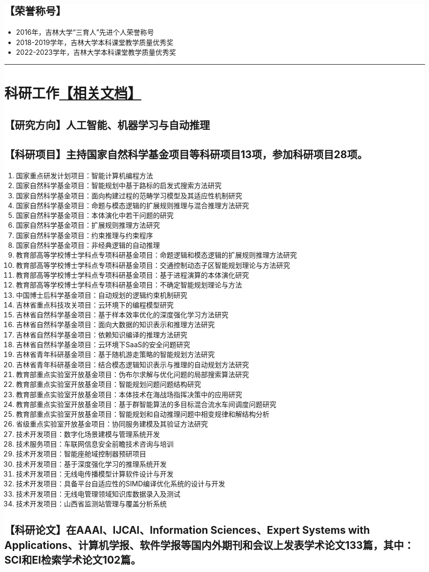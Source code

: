 ## 【荣誉称号】
+ 2016年，吉林大学“三育人”先进个人荣誉称号
+ 2018-2019学年，吉林大学本科课堂教学质量优秀奖
+ 2022-2023学年，吉林大学本科课堂教学质量优秀奖

***

# 科研工作<A href="ky" target="_blank">【相关文档】</A>

## 【研究方向】人工智能、机器学习与自动推理

## 【科研项目】主持国家自然科学基金项目等科研项目13项，参加科研项目28项。
1. 国家重点研发计划项目：智能计算机编程方法
2. 国家自然科学基金项目：智能规划中基于路标的启发式搜索方法研究
3. 国家自然科学基金项目：面向构建过程的范畴学习模型及其适应性机制研究
4. 国家自然科学基金项目：命题与模态逻辑的扩展规则推理与混合推理方法研究
5. 国家自然科学基金项目：本体演化中若干问题的研究
6. 国家自然科学基金项目：扩展规则推理方法研究
7. 国家自然科学基金项目：约束推理与约束程序
8. 国家自然科学基金项目：非经典逻辑的自动推理
9. 教育部高等学校博士学科点专项科研基金项目：命题逻辑和模态逻辑的扩展规则推理方法研究
10. 教育部高等学校博士学科点专项科研基金项目：交通控制动态子区智能规划理论与方法研究
11. 教育部高等学校博士学科点专项科研基金项目：基于进程演算的本体演化研究
12. 教育部高等学校博士学科点专项科研基金项目：不确定智能规划理论与方法
13. 中国博士后科学基金项目：自动规划的逻辑约束机制研究
14. 吉林省重点科技攻关项目：云环境下的编程模型研究
15. 吉林省自然科学基金项目：基于样本效率优化的深度强化学习方法研究
16. 吉林省自然科学基金项目：面向大数据的知识表示和推理方法研究
17. 吉林省自然科学基金项目：依赖知识编译的推理方法研究
18. 吉林省自然科学基金项目：云环境下SaaS的安全问题研究
19. 吉林省青年科研基金项目：基于随机游走策略的智能规划方法研究
20. 吉林省青年科研基金项目：结合模态逻辑知识表示与推理的自动规划方法研究
21. 教育部重点实验室开放基金项目：伪布尔求解与优化问题的局部搜索算法研究
22. 教育部重点实验室开放基金项目：智能规划问题问题结构研究
23. 教育部重点实验室开放基金项目：本体技术在海战场指挥决策中的应用研究
24. 教育部重点实验室开放基金项目：基于群智能算法的多目标混合流水车间调度问题研究
25. 教育部重点实验室开放基金项目：智能规划和自动推理问题中相变规律和解结构分析
26. 省级重点实验室开放基金项目：协同服务建模及其验证方法研究
27. 技术开发项目：数字化场景建模与管理系统开发
28. 技术服务项目：车联网信息安全前瞻技术咨询与培训
29. 技术开发项目：智能座舱域控制器预研项目
30. 技术开发项目：基于深度强化学习的推理系统开发
31. 技术开发项目：无线电传播模型计算软件设计与开发
32. 技术开发项目：具备平台自适应性的SIMD编译优化系统的设计与开发
33. 技术开发项目：无线电管理领域知识库数据录入及测试
34. 技术开发项目：山西省监测站管理与覆盖分析系统

## 【科研论文】在AAAI、IJCAI、Information Sciences、Expert Systems with Applications、计算机学报、软件学报等国内外期刊和会议上发表学术论文133篇，其中：SCI和EI检索学术论文102篇。

